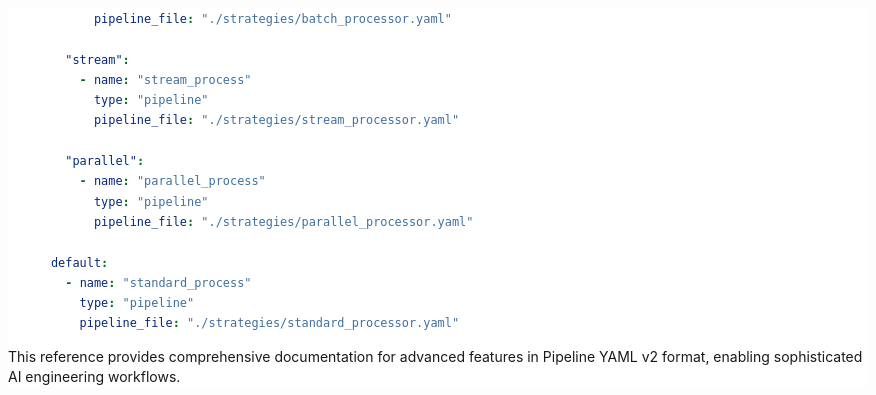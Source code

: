 ```yaml
            pipeline_file: "./strategies/batch_processor.yaml"
        
        "stream":
          - name: "stream_process"
            type: "pipeline"
            pipeline_file: "./strategies/stream_processor.yaml"
        
        "parallel":
          - name: "parallel_process"
            type: "pipeline"
            pipeline_file: "./strategies/parallel_processor.yaml"
      
      default:
        - name: "standard_process"
          type: "pipeline"
          pipeline_file: "./strategies/standard_processor.yaml"
```

This reference provides comprehensive documentation for advanced features in Pipeline YAML v2 format, enabling sophisticated AI engineering workflows.